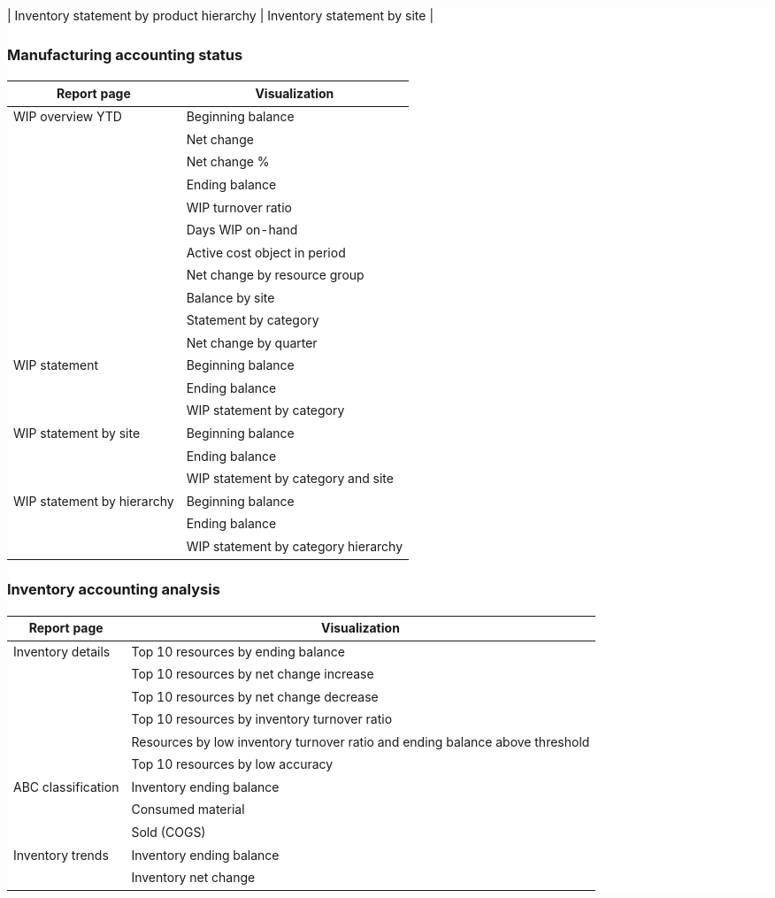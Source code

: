 | Inventory statement by product hierarchy  | Inventory statement by site                     |

### Manufacturing accounting status

| Report page                | Visualization                       |
|----------------------------|-------------------------------------|
| WIP overview YTD           | Beginning balance                   |
|                            | Net change                          |
|                            | Net change %                        |
|                            | Ending balance                      |
|                            | WIP turnover ratio                  |
|                            | Days WIP on-hand                    |
|                            | Active cost object in period        |
|                            | Net change by resource group        |
|                            | Balance by site                     |
|                            | Statement by category               |
|                            | Net change by quarter               |
| WIP statement              | Beginning balance                   |
|                            | Ending balance                      |
|                            | WIP statement by category           |
| WIP statement by site      | Beginning balance                   |
|                            | Ending balance                      |
|                            | WIP statement by category and site  |
| WIP statement by hierarchy | Beginning balance                   |
|                            | Ending balance                      |
|                            | WIP statement by category hierarchy |

### Inventory accounting analysis

| Report page        | Visualization                                                                |
|--------------------|------------------------------------------------------------------------------|
| Inventory details  | Top 10 resources by ending balance                                           |
|                    | Top 10 resources by net change increase                                      |
|                    | Top 10 resources by net change decrease                                      |
|                    | Top 10 resources by inventory turnover ratio                                 |
|                    | Resources by low inventory turnover ratio and ending balance above threshold |
|                    | Top 10 resources by low accuracy                                             |
| ABC classification | Inventory ending balance                                                     |
|                    | Consumed material                                                            |
|                    | Sold (COGS)                                                                  |
| Inventory trends   | Inventory ending balance                                                     |
|                    | Inventory net change                                                         |